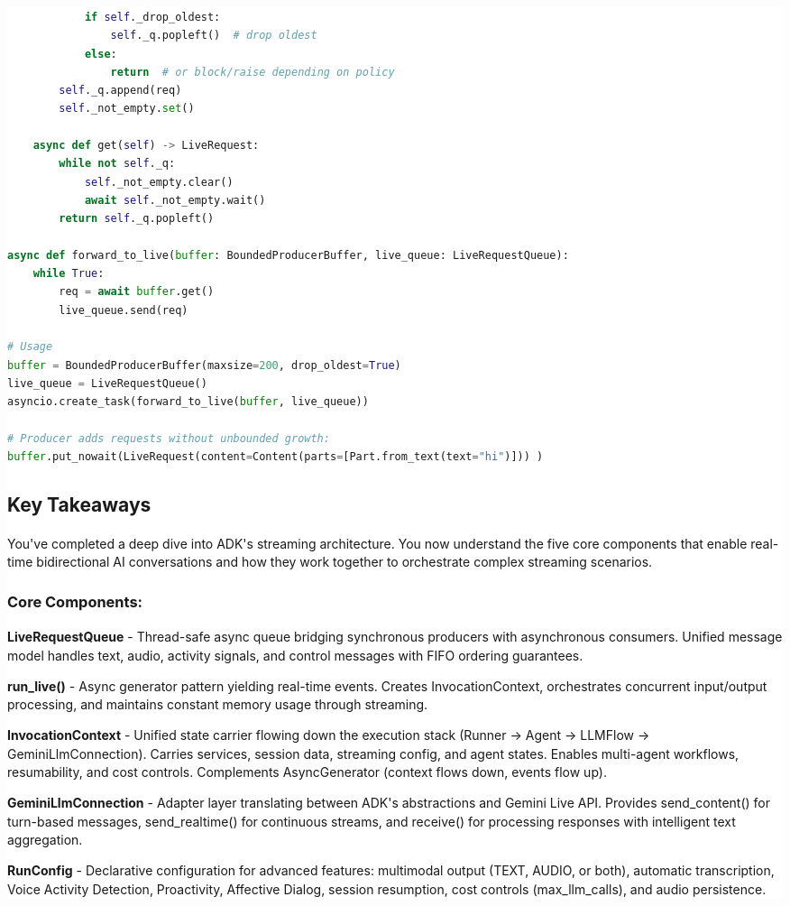 ```python
            if self._drop_oldest:
                self._q.popleft()  # drop oldest
            else:
                return  # or block/raise depending on policy
        self._q.append(req)
        self._not_empty.set()

    async def get(self) -> LiveRequest:
        while not self._q:
            self._not_empty.clear()
            await self._not_empty.wait()
        return self._q.popleft()

async def forward_to_live(buffer: BoundedProducerBuffer, live_queue: LiveRequestQueue):
    while True:
        req = await buffer.get()
        live_queue.send(req)

# Usage
buffer = BoundedProducerBuffer(maxsize=200, drop_oldest=True)
live_queue = LiveRequestQueue()
asyncio.create_task(forward_to_live(buffer, live_queue))

# Producer adds requests without unbounded growth:
buffer.put_nowait(LiveRequest(content=Content(parts=[Part.from_text(text="hi")])) )
```

## Key Takeaways

You've completed a deep dive into ADK's streaming architecture. You now understand the five core components that enable real-time bidirectional AI conversations and how they work together to orchestrate complex streaming scenarios.

### **Core Components:**

**LiveRequestQueue** - Thread-safe async queue bridging synchronous producers with asynchronous consumers. Unified message model handles text, audio, activity signals, and control messages with FIFO ordering guarantees.

**run_live()** - Async generator pattern yielding real-time events. Creates InvocationContext, orchestrates concurrent input/output processing, and maintains constant memory usage through streaming.

**InvocationContext** - Unified state carrier flowing down the execution stack (Runner → Agent → LLMFlow → GeminiLlmConnection). Carries services, session data, streaming config, and agent states. Enables multi-agent workflows, resumability, and cost controls. Complements AsyncGenerator (context flows down, events flow up).

**GeminiLlmConnection** - Adapter layer translating between ADK's abstractions and Gemini Live API. Provides send_content() for turn-based messages, send_realtime() for continuous streams, and receive() for processing responses with intelligent text aggregation.

**RunConfig** - Declarative configuration for advanced features: multimodal output (TEXT, AUDIO, or both), automatic transcription, Voice Activity Detection, Proactivity, Affective Dialog, session resumption, cost controls (max_llm_calls), and audio persistence.
